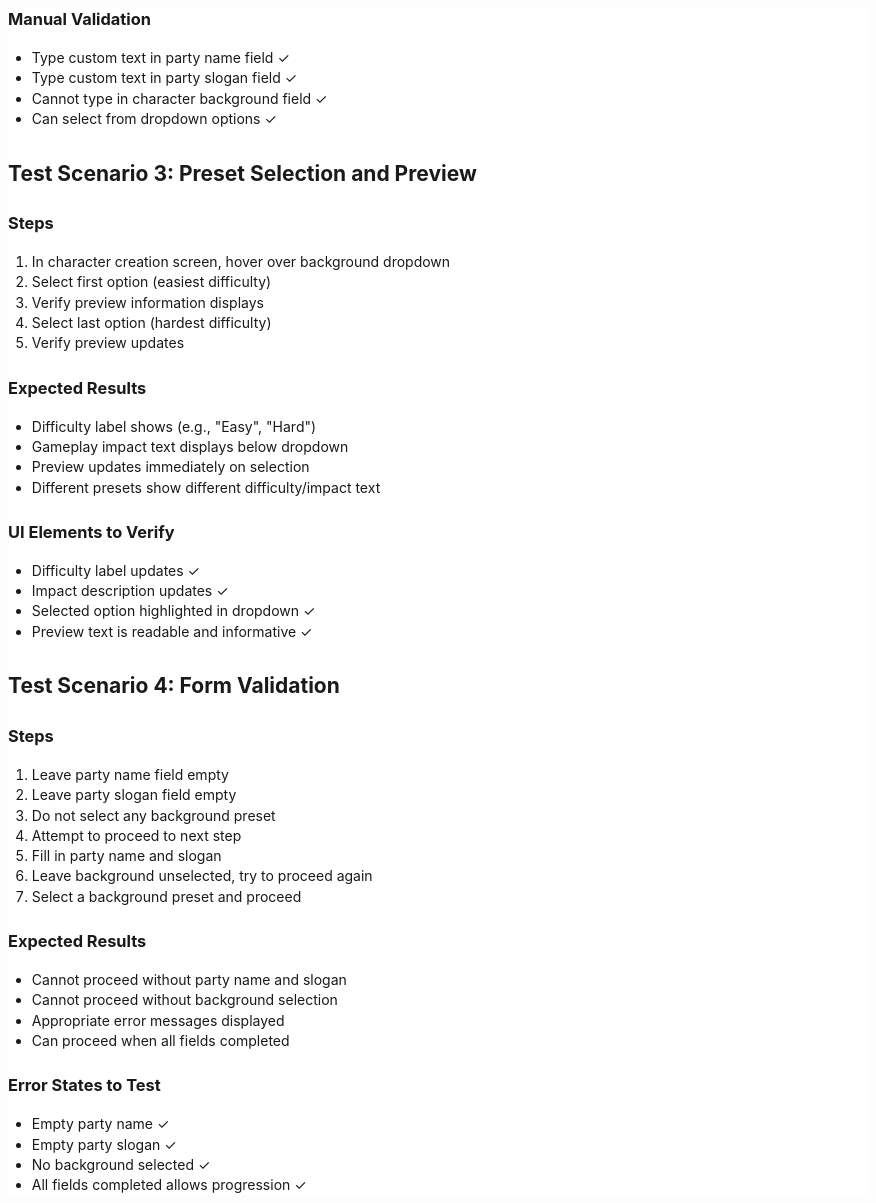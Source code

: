 ### Manual Validation
- Type custom text in party name field ✓
- Type custom text in party slogan field ✓
- Cannot type in character background field ✓
- Can select from dropdown options ✓

## Test Scenario 3: Preset Selection and Preview

### Steps
1. In character creation screen, hover over background dropdown
2. Select first option (easiest difficulty)
3. Verify preview information displays
4. Select last option (hardest difficulty)
5. Verify preview updates

### Expected Results
- Difficulty label shows (e.g., "Easy", "Hard")
- Gameplay impact text displays below dropdown
- Preview updates immediately on selection
- Different presets show different difficulty/impact text

### UI Elements to Verify
- Difficulty label updates ✓
- Impact description updates ✓
- Selected option highlighted in dropdown ✓
- Preview text is readable and informative ✓

## Test Scenario 4: Form Validation

### Steps
1. Leave party name field empty
2. Leave party slogan field empty
3. Do not select any background preset
4. Attempt to proceed to next step
5. Fill in party name and slogan
6. Leave background unselected, try to proceed again
7. Select a background preset and proceed

### Expected Results
- Cannot proceed without party name and slogan
- Cannot proceed without background selection
- Appropriate error messages displayed
- Can proceed when all fields completed

### Error States to Test
- Empty party name ✓
- Empty party slogan ✓
- No background selected ✓
- All fields completed allows progression ✓
